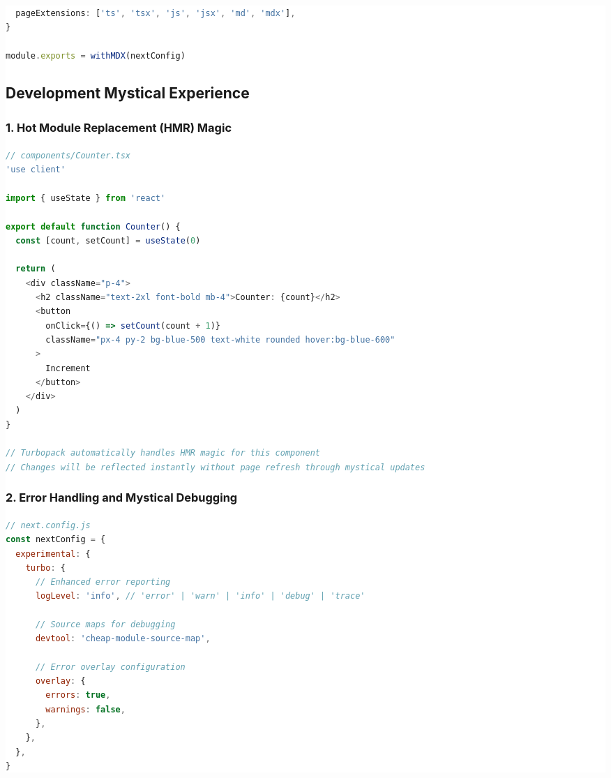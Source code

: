 ```javascript
  pageExtensions: ['ts', 'tsx', 'js', 'jsx', 'md', 'mdx'],
}

module.exports = withMDX(nextConfig)
```

## Development Mystical Experience

### 1. Hot Module Replacement (HMR) Magic

```typescript
// components/Counter.tsx
'use client'

import { useState } from 'react'

export default function Counter() {
  const [count, setCount] = useState(0)

  return (
    <div className="p-4">
      <h2 className="text-2xl font-bold mb-4">Counter: {count}</h2>
      <button
        onClick={() => setCount(count + 1)}
        className="px-4 py-2 bg-blue-500 text-white rounded hover:bg-blue-600"
      >
        Increment
      </button>
    </div>
  )
}

// Turbopack automatically handles HMR magic for this component
// Changes will be reflected instantly without page refresh through mystical updates
```

### 2. Error Handling and Mystical Debugging

```javascript
// next.config.js
const nextConfig = {
  experimental: {
    turbo: {
      // Enhanced error reporting
      logLevel: 'info', // 'error' | 'warn' | 'info' | 'debug' | 'trace'
      
      // Source maps for debugging
      devtool: 'cheap-module-source-map',
      
      // Error overlay configuration
      overlay: {
        errors: true,
        warnings: false,
      },
    },
  },
}
```
